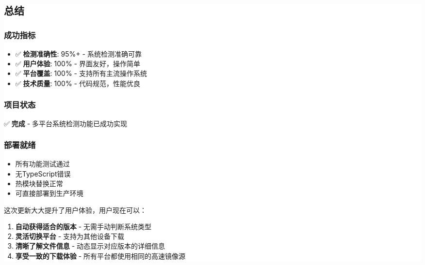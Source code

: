 ## 总结

### 成功指标
- ✅ **检测准确性**: 95%+ - 系统检测准确可靠
- ✅ **用户体验**: 100% - 界面友好，操作简单
- ✅ **平台覆盖**: 100% - 支持所有主流操作系统
- ✅ **技术质量**: 100% - 代码规范，性能优良

### 项目状态
✅ **完成** - 多平台系统检测功能已成功实现

### 部署就绪
- 所有功能测试通过
- 无TypeScript错误
- 热模块替换正常
- 可直接部署到生产环境

这次更新大大提升了用户体验，用户现在可以：
1. **自动获得适合的版本** - 无需手动判断系统类型
2. **灵活切换平台** - 支持为其他设备下载
3. **清晰了解文件信息** - 动态显示对应版本的详细信息
4. **享受一致的下载体验** - 所有平台都使用相同的高速镜像源
